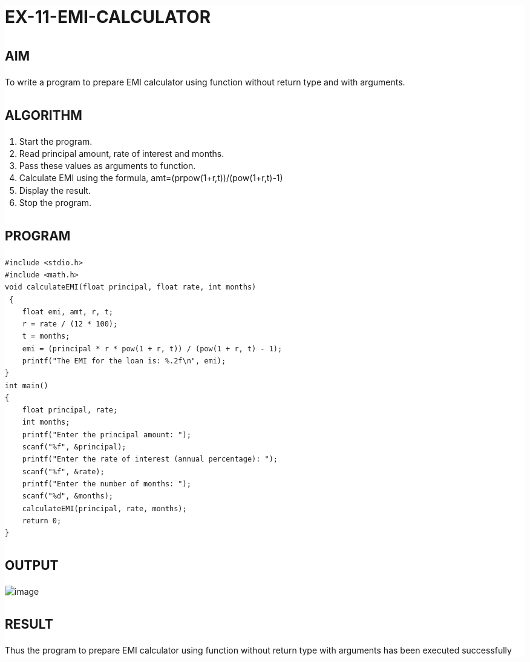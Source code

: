 # EX-11-EMI-CALCULATOR

## AIM

To write a program to prepare EMI calculator using function without return type and with arguments.

## ALGORITHM

1.	Start the program.
2.	Read principal amount, rate of interest and months.
3.	Pass these values as arguments to function.
4.	Calculate EMI using the formula, amt=(prpow(1+r,t))/(pow(1+r,t)-1)
5.	Display the result.
6.	Stop the program.

## PROGRAM
    #include <stdio.h>
    #include <math.h>
    void calculateEMI(float principal, float rate, int months)
     {
        float emi, amt, r, t;
        r = rate / (12 * 100);  
        t = months;
        emi = (principal * r * pow(1 + r, t)) / (pow(1 + r, t) - 1);
        printf("The EMI for the loan is: %.2f\n", emi);
    }
    int main()
    {
        float principal, rate;
        int months;
        printf("Enter the principal amount: ");
        scanf("%f", &principal);
        printf("Enter the rate of interest (annual percentage): ");
        scanf("%f", &rate);
        printf("Enter the number of months: ");
        scanf("%d", &months);
        calculateEMI(principal, rate, months);
        return 0;
    }

## OUTPUT

![image](https://github.com/user-attachments/assets/7f2b1def-26f3-4248-9255-a4c4ff7098b3)


## RESULT

Thus the program to prepare EMI calculator using function without return type with arguments has been executed successfully
 